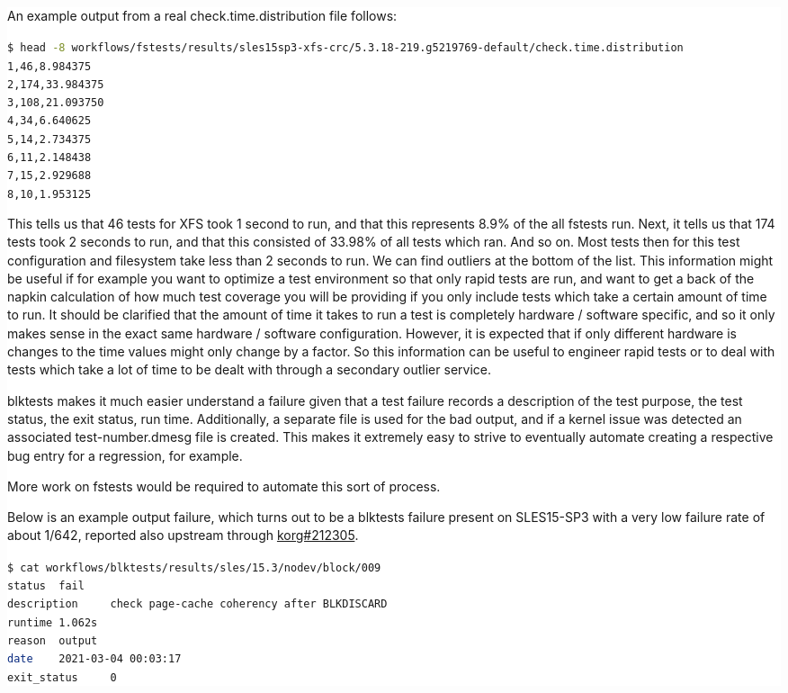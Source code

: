 An example output from a real check.time.distribution file follows:

```bash
$ head -8 workflows/fstests/results/sles15sp3-xfs-crc/5.3.18-219.g5219769-default/check.time.distribution 
1,46,8.984375
2,174,33.984375
3,108,21.093750
4,34,6.640625
5,14,2.734375
6,11,2.148438
7,15,2.929688
8,10,1.953125
```

This tells us that 46 tests for XFS took 1 second to run, and that this
represents 8.9% of the all fstests run. Next, it tells us that 174 tests
took 2 seconds to run, and that this consisted of 33.98% of all tests
which ran. And so on. Most tests then for this test configuration and
filesystem take less than 2 seconds to run. We can find outliers at the
bottom of the list. This information might be useful if for example you
want to optimize a test environment so that only rapid tests are run, and
want to get a back of the napkin calculation of how much test coverage
you will be providing if you only include tests which take a certain amount
of time to run. It should be clarified that the amount of time it takes to
run a test is completely hardware / software specific, and so it only makes
sense in the exact same hardware / software configuration. However, it is
expected that if only different hardware is changes to the time values might
only change by a factor. So this information can be useful to engineer rapid
tests or to deal with tests which take a lot of time to be dealt with through
a secondary outlier service.

blktests makes it much easier understand a failure given that a test failure
records a description of the test purpose, the test status, the exit status,
run time. Additionally, a separate file is used for the bad output, and if a
kernel issue was detected an associated test-number.dmesg file is created. This
makes it extremely easy to strive to eventually automate creating a respective
bug entry for a regression, for example.

More work on fstests would be required to automate this sort of process.

Below is an example output failure, which turns out to be a blktests
failure present on SLES15-SP3 with a very low failure rate of about 1/642,
reported also upstream through
[korg#212305](https://bugzilla.kernel.org/show_bug.cgi?id=212305).

```bash
$ cat workflows/blktests/results/sles/15.3/nodev/block/009
status  fail
description     check page-cache coherency after BLKDISCARD
runtime 1.062s
reason  output
date    2021-03-04 00:03:17
exit_status     0
```

